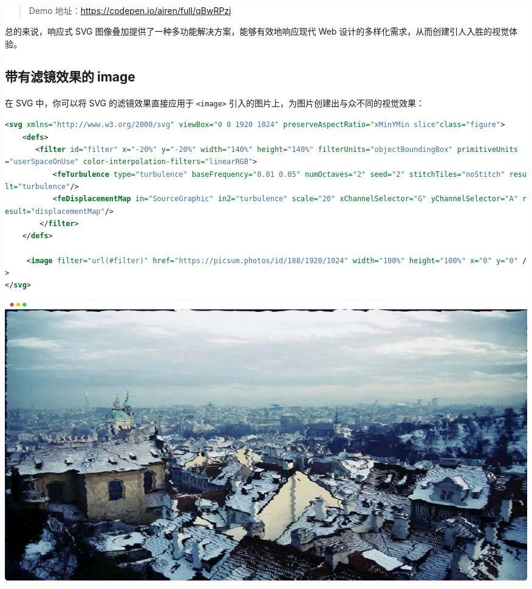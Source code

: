   


> Demo 地址：https://codepen.io/airen/full/qBwRPzj

  


总的来说，响应式 SVG 图像叠加提供了一种多功能解决方案，能够有效地响应现代 Web 设计的多样化需求，从而创建引人入胜的视觉体验。

  


## 带有滤镜效果的 image

  


在 SVG 中，你可以将 SVG 的滤镜效果直接应用于 `<image>` 引入的图片上，为图片创建出与众不同的视觉效果：

  


```XML
<svg xmlns="http://www.w3.org/2000/svg" viewBox="0 0 1920 1024" preserveAspectRatio="xMinYMin slice"class="figure">
    <defs>
       <filter id="filter" x="-20%" y="-20%" width="140%" height="140%" filterUnits="objectBoundingBox" primitiveUnits="userSpaceOnUse" color-interpolation-filters="linearRGB">
           <feTurbulence type="turbulence" baseFrequency="0.01 0.05" numOctaves="2" seed="2" stitchTiles="noStitch" result="turbulence"/>
           <feDisplacementMap in="SourceGraphic" in2="turbulence" scale="20" xChannelSelector="G" yChannelSelector="A" result="displacementMap"/>
        </filter>
    </defs>
    
     <image filter="url(#filter)" href="https://picsum.photos/id/188/1920/1024" width="100%" height="100%" x="0" y="0" />
</svg>
```

  


![](./images/009b87c34b48feb80d7cc016cb3c1b67.webp )
